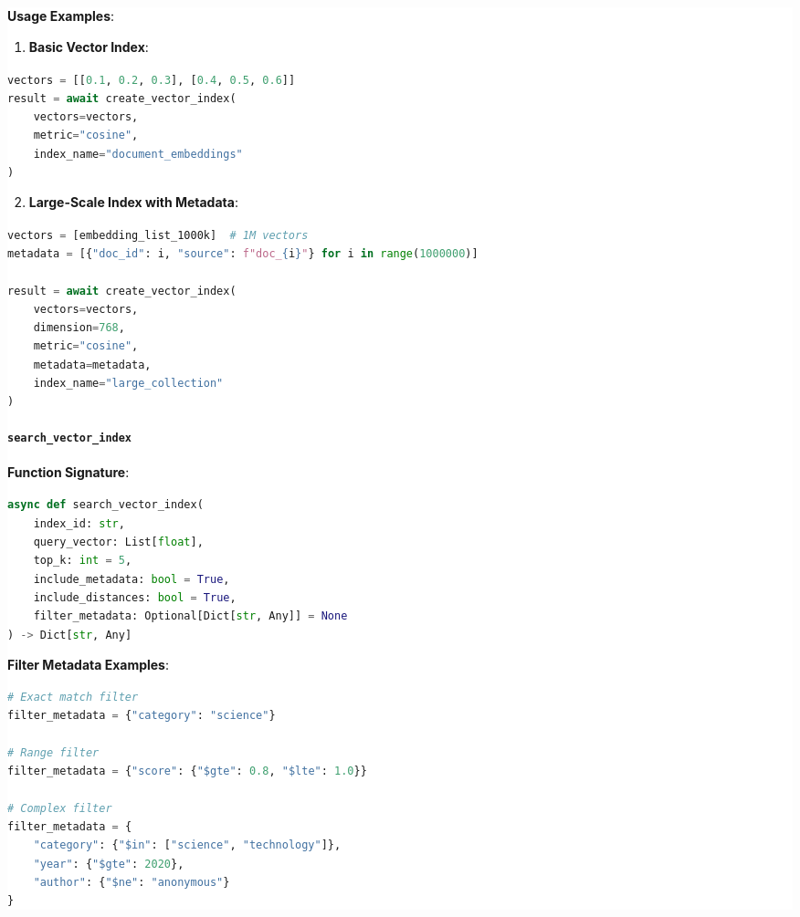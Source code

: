 **Usage Examples**:

1. **Basic Vector Index**:
```python
vectors = [[0.1, 0.2, 0.3], [0.4, 0.5, 0.6]]
result = await create_vector_index(
    vectors=vectors,
    metric="cosine",
    index_name="document_embeddings"
)
```

2. **Large-Scale Index with Metadata**:
```python
vectors = [embedding_list_1000k]  # 1M vectors
metadata = [{"doc_id": i, "source": f"doc_{i}"} for i in range(1000000)]

result = await create_vector_index(
    vectors=vectors,
    dimension=768,
    metric="cosine",
    metadata=metadata,
    index_name="large_collection"
)
```

#### `search_vector_index`

**Function Signature**:
```python
async def search_vector_index(
    index_id: str,
    query_vector: List[float],
    top_k: int = 5,
    include_metadata: bool = True,
    include_distances: bool = True,
    filter_metadata: Optional[Dict[str, Any]] = None
) -> Dict[str, Any]
```

**Filter Metadata Examples**:
```python
# Exact match filter
filter_metadata = {"category": "science"}

# Range filter
filter_metadata = {"score": {"$gte": 0.8, "$lte": 1.0}}

# Complex filter
filter_metadata = {
    "category": {"$in": ["science", "technology"]},
    "year": {"$gte": 2020},
    "author": {"$ne": "anonymous"}
}
```
